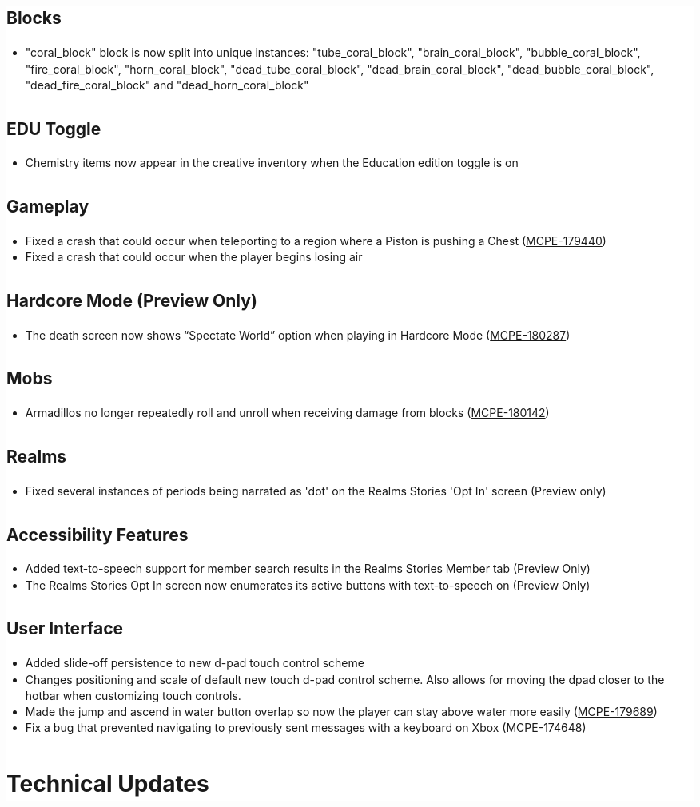 ## Blocks

- "coral_block" block is now split into unique instances: "tube_coral_block", "brain_coral_block", "bubble_coral_block", "fire_coral_block", "horn_coral_block", "dead_tube_coral_block", "dead_brain_coral_block", "dead_bubble_coral_block", "dead_fire_coral_block" and "dead_horn_coral_block" 

## EDU Toggle

- Chemistry items now appear in the creative inventory when the Education edition toggle is on 

## Gameplay

- Fixed a crash that could occur when teleporting to a region where a Piston is pushing a Chest ([MCPE-179440](https://bugs.mojang.com/browse/MCPE-179440))
- Fixed a crash that could occur when the player begins losing air 

## Hardcore Mode (Preview Only)

- The death screen now shows “Spectate World” option when playing in Hardcore Mode ([MCPE-180287](https://bugs.mojang.com/browse/MCPE-180287))

## Mobs

- Armadillos no longer repeatedly roll and unroll when receiving damage from blocks ([MCPE-180142](https://bugs.mojang.com/browse/MCPE-180142)) 

## Realms

- Fixed several instances of periods being narrated as 'dot' on the Realms Stories 'Opt In' screen (Preview only) 

## Accessibility Features

- Added text-to-speech support for member search results in the Realms Stories Member tab (Preview Only) 
- The Realms Stories Opt In screen now enumerates its active buttons with text-to-speech on (Preview Only)

## User Interface

- Added slide-off persistence to new d-pad touch control scheme 
- Changes positioning and scale of default new touch d-pad control scheme. Also allows for moving the dpad closer to the hotbar when customizing touch controls. 
- Made the jump and ascend in water button overlap so now the player can stay above water more easily ([MCPE-179689](https://bugs.mojang.com/browse/MCPE-179689)) 
- Fix a bug that prevented navigating to previously sent messages with a keyboard on Xbox ([MCPE-174648](https://bugs.mojang.com/browse/MCPE-174648))

# Technical Updates
